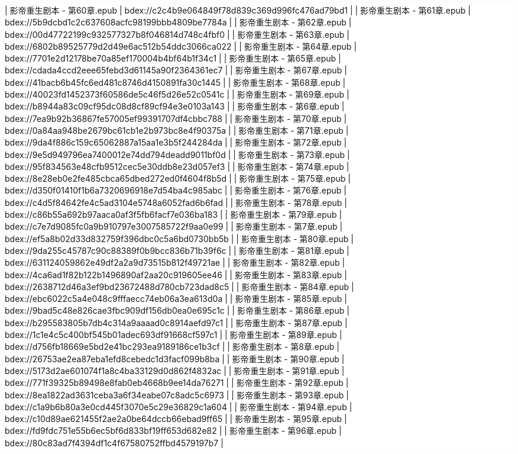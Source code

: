 | 影帝重生剧本 - 第60章.epub | bdex://c2c4b9e064849f78d839c369d996fc476ad79bd1 |
| 影帝重生剧本 - 第61章.epub | bdex://5b9dcbd1c2c637608acfc98199bbb4809be7784a |
| 影帝重生剧本 - 第62章.epub | bdex://00d47722199c932577327b8f046814d748c4fbf0 |
| 影帝重生剧本 - 第63章.epub | bdex://6802b89525779d2d49e6ac512b54ddc3066ca022 |
| 影帝重生剧本 - 第64章.epub | bdex://7701e2d12178be70a85ef170004b4bf64b1f34c1 |
| 影帝重生剧本 - 第65章.epub | bdex://cdada4ccd2eee65febd3d61145a90f2364361ec7 |
| 影帝重生剧本 - 第67章.epub | bdex://41bacb6b45fc6ed481c8746d4150891fa30c1445 |
| 影帝重生剧本 - 第68章.epub | bdex://40023fd1452373f60586de5c46f5d26e52c0541c |
| 影帝重生剧本 - 第69章.epub | bdex://b8944a83c09cf95dc08d8cf89cf94e3e0103a143 |
| 影帝重生剧本 - 第6章.epub | bdex://7ea9b92b36867fe57005ef99391707df4cbbc788 |
| 影帝重生剧本 - 第70章.epub | bdex://0a84aa948be2679bc61cb1e2b973bc8e4f90375a |
| 影帝重生剧本 - 第71章.epub | bdex://9da4f886c159c65062887a15aa1e3b5f244284da |
| 影帝重生剧本 - 第72章.epub | bdex://9e5d949796ea7400012e74dd794deadd9011bf0d |
| 影帝重生剧本 - 第73章.epub | bdex://95f834563e48cfb9512cec5e30ddb8e23d057ef3 |
| 影帝重生剧本 - 第74章.epub | bdex://8e28eb0e2fe485cbca65dbed272ed0f4604f8b5d |
| 影帝重生剧本 - 第75章.epub | bdex://d350f01410f1b6a7320696918e7d54ba4c985abc |
| 影帝重生剧本 - 第76章.epub | bdex://c4d5f84642fe4c5ad3104e5748a6052fad6b6fad |
| 影帝重生剧本 - 第78章.epub | bdex://c86b55a692b97aaca0af3f5fb6facf7e036ba183 |
| 影帝重生剧本 - 第79章.epub | bdex://c7e7d9085fc0a9b910797e3007585722f9aa0e99 |
| 影帝重生剧本 - 第7章.epub | bdex://ef5a8b02d33d832759f396dbc0c5a6bd0730bb5b |
| 影帝重生剧本 - 第80章.epub | bdex://9da255c45787c90c88389f0b9bcc836b71b39f6c |
| 影帝重生剧本 - 第81章.epub | bdex://631124059862e49df2a2a9d73515b812f49721ae |
| 影帝重生剧本 - 第82章.epub | bdex://4ca6ad1f82b122b1496890af2aa20c919605ee46 |
| 影帝重生剧本 - 第83章.epub | bdex://2638712d46a3ef9bd23672488d780cb723dad8c5 |
| 影帝重生剧本 - 第84章.epub | bdex://ebc6022c5a4e048c9fffaecc74eb06a3ea613d0a |
| 影帝重生剧本 - 第85章.epub | bdex://9bad5c48e826cae3fbc909df156db0ea0e695c1c |
| 影帝重生剧本 - 第86章.epub | bdex://b295583805b7db4c314a9aaaad0c8914aefd97c1 |
| 影帝重生剧本 - 第87章.epub | bdex://1c1e4c5c400bf545b01adec693df91668cf597c1 |
| 影帝重生剧本 - 第89章.epub | bdex://d756fb18669e5bd2e41bc293ea9189186ce1b3cf |
| 影帝重生剧本 - 第8章.epub | bdex://26753ae2ea87eba1efd8cebedc1d3facf099b8ba |
| 影帝重生剧本 - 第90章.epub | bdex://5173d2ae601074f1a8c4ba33129d0d862f4832ac |
| 影帝重生剧本 - 第91章.epub | bdex://771f39325b89498e8fab0eb4668b9ee14da76271 |
| 影帝重生剧本 - 第92章.epub | bdex://8ea1822ad3631ceba3a6f34eabe07c8adc5c6973 |
| 影帝重生剧本 - 第93章.epub | bdex://c1a9b6b80a3e0cd445f3070e5c29e36829c1a604 |
| 影帝重生剧本 - 第94章.epub | bdex://c10d89ae621455f2ae2a0be64dccb66ebad9ff65 |
| 影帝重生剧本 - 第95章.epub | bdex://fd9fdc751e55b6ec5bf6d833bf19ff653d682e82 |
| 影帝重生剧本 - 第96章.epub | bdex://80c83ad7f4394df1c4f67580752ffbd4579197b7 |
